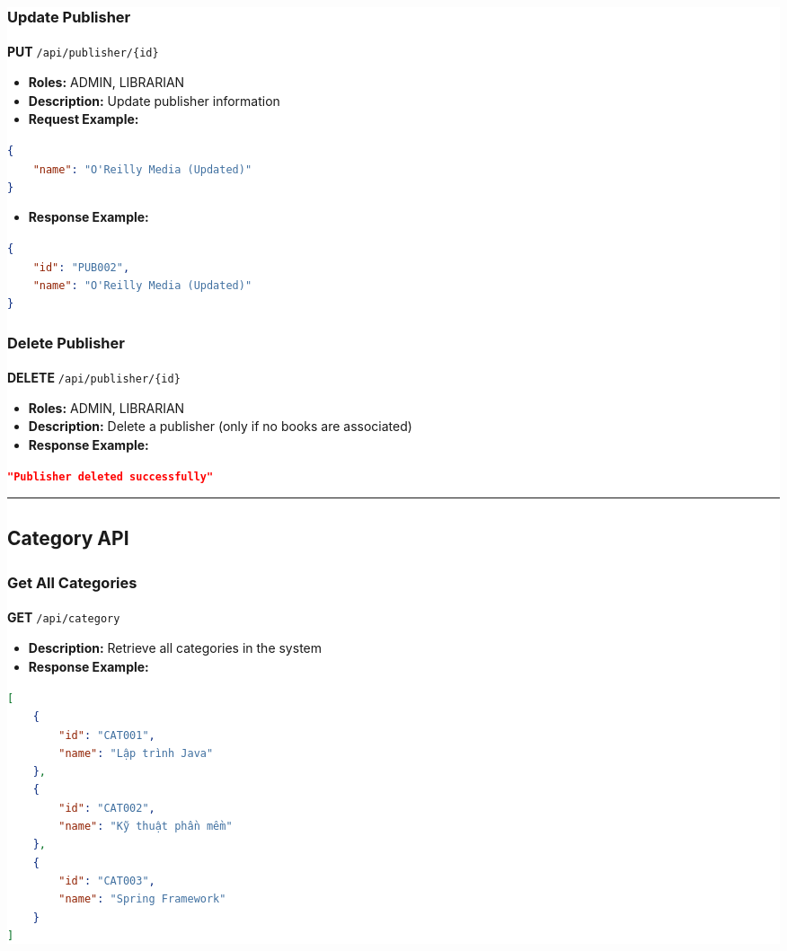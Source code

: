 ### Update Publisher

**PUT** `/api/publisher/{id}`

-   **Roles:** ADMIN, LIBRARIAN
-   **Description:** Update publisher information
-   **Request Example:**

```json
{
    "name": "O'Reilly Media (Updated)"
}
```

-   **Response Example:**

```json
{
    "id": "PUB002",
    "name": "O'Reilly Media (Updated)"
}
```

### Delete Publisher

**DELETE** `/api/publisher/{id}`

-   **Roles:** ADMIN, LIBRARIAN
-   **Description:** Delete a publisher (only if no books are associated)
-   **Response Example:**

```json
"Publisher deleted successfully"
```

---

## Category API

### Get All Categories

**GET** `/api/category`

-   **Description:** Retrieve all categories in the system
-   **Response Example:**

```json
[
    {
        "id": "CAT001",
        "name": "Lập trình Java"
    },
    {
        "id": "CAT002",
        "name": "Kỹ thuật phần mềm"
    },
    {
        "id": "CAT003",
        "name": "Spring Framework"
    }
]
```
